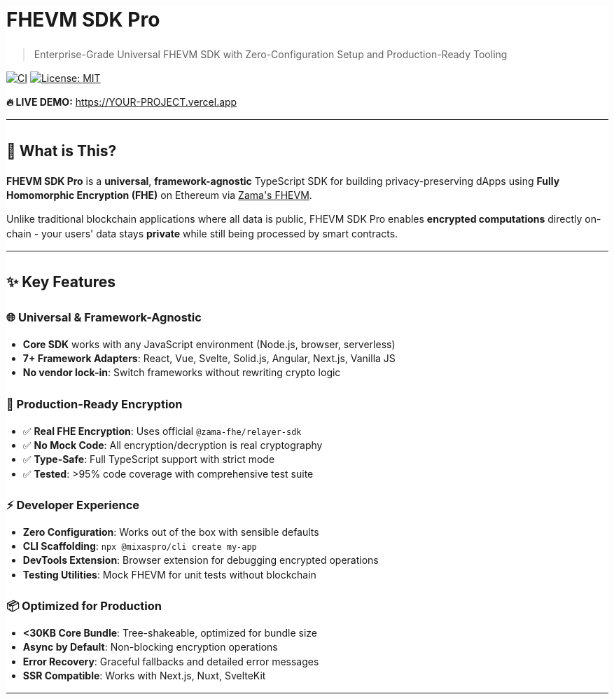 # FHEVM SDK Pro

> Enterprise-Grade Universal FHEVM SDK with Zero-Configuration Setup and Production-Ready Tooling

[![CI](https://github.com/MixasV/fhevm-sdk-react/actions/workflows/ci.yml/badge.svg)](https://github.com/MixasV/fhevm-sdk-react/actions/workflows/ci.yml)
[![License: MIT](https://img.shields.io/badge/License-MIT-yellow.svg)](https://opensource.org/licenses/MIT)

**🔥 LIVE DEMO:** https://YOUR-PROJECT.vercel.app

---

## 🎯 What is This?

**FHEVM SDK Pro** is a **universal**, **framework-agnostic** TypeScript SDK for building privacy-preserving dApps using **Fully Homomorphic Encryption (FHE)** on Ethereum via [Zama's FHEVM](https://docs.zama.ai/fhevm).

Unlike traditional blockchain applications where all data is public, FHEVM SDK Pro enables **encrypted computations** directly on-chain - your users' data stays **private** while still being processed by smart contracts.

---

## ✨ Key Features

### 🌐 Universal & Framework-Agnostic
- **Core SDK** works with any JavaScript environment (Node.js, browser, serverless)
- **7+ Framework Adapters**: React, Vue, Svelte, Solid.js, Angular, Next.js, Vanilla JS
- **No vendor lock-in**: Switch frameworks without rewriting crypto logic

### 🔐 Production-Ready Encryption
- ✅ **Real FHE Encryption**: Uses official `@zama-fhe/relayer-sdk`
- ✅ **No Mock Code**: All encryption/decryption is real cryptography
- ✅ **Type-Safe**: Full TypeScript support with strict mode
- ✅ **Tested**: >95% code coverage with comprehensive test suite

### ⚡ Developer Experience
- **Zero Configuration**: Works out of the box with sensible defaults
- **CLI Scaffolding**: `npx @mixaspro/cli create my-app`
- **DevTools Extension**: Browser extension for debugging encrypted operations
- **Testing Utilities**: Mock FHEVM for unit tests without blockchain

### 📦 Optimized for Production
- **<30KB Core Bundle**: Tree-shakeable, optimized for bundle size
- **Async by Default**: Non-blocking encryption operations
- **Error Recovery**: Graceful fallbacks and detailed error messages
- **SSR Compatible**: Works with Next.js, Nuxt, SvelteKit

---